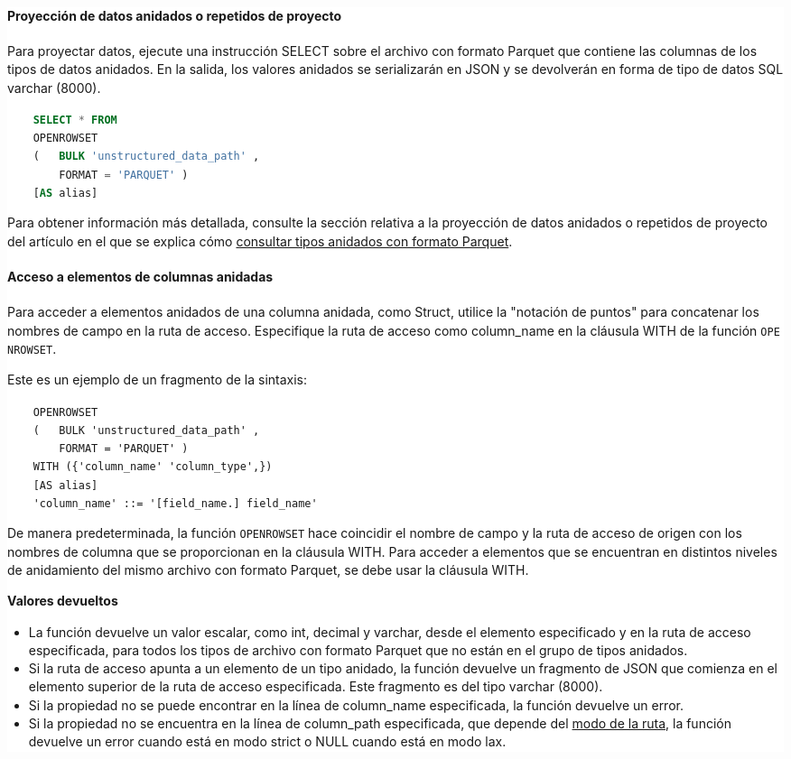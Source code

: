 #### <a name="project-nested-or-repeated-data"></a>Proyección de datos anidados o repetidos de proyecto

Para proyectar datos, ejecute una instrucción SELECT sobre el archivo con formato Parquet que contiene las columnas de los tipos de datos anidados. En la salida, los valores anidados se serializarán en JSON y se devolverán en forma de tipo de datos SQL varchar (8000).

```sql
    SELECT * FROM
    OPENROWSET
    (   BULK 'unstructured_data_path' ,
        FORMAT = 'PARQUET' )
    [AS alias]
```

Para obtener información más detallada, consulte la sección relativa a la proyección de datos anidados o repetidos de proyecto del artículo en el que se explica cómo [consultar tipos anidados con formato Parquet](query-parquet-nested-types.md#project-nested-or-repeated-data).

#### <a name="access-elements-from-nested-columns"></a>Acceso a elementos de columnas anidadas

Para acceder a elementos anidados de una columna anidada, como Struct, utilice la "notación de puntos" para concatenar los nombres de campo en la ruta de acceso. Especifique la ruta de acceso como column_name en la cláusula WITH de la función `OPENROWSET`.

Este es un ejemplo de un fragmento de la sintaxis:

```syntaxsql
    OPENROWSET
    (   BULK 'unstructured_data_path' ,
        FORMAT = 'PARQUET' )
    WITH ({'column_name' 'column_type',})
    [AS alias]
    'column_name' ::= '[field_name.] field_name'
```

De manera predeterminada, la función `OPENROWSET` hace coincidir el nombre de campo y la ruta de acceso de origen con los nombres de columna que se proporcionan en la cláusula WITH. Para acceder a elementos que se encuentran en distintos niveles de anidamiento del mismo archivo con formato Parquet, se debe usar la cláusula WITH.

**Valores devueltos**

- La función devuelve un valor escalar, como int, decimal y varchar, desde el elemento especificado y en la ruta de acceso especificada, para todos los tipos de archivo con formato Parquet que no están en el grupo de tipos anidados.
- Si la ruta de acceso apunta a un elemento de un tipo anidado, la función devuelve un fragmento de JSON que comienza en el elemento superior de la ruta de acceso especificada. Este fragmento es del tipo varchar (8000).
- Si la propiedad no se puede encontrar en la línea de column_name especificada, la función devuelve un error.
- Si la propiedad no se encuentra en la línea de column_path especificada, que depende del [modo de la ruta](/sql/relational-databases/json/json-path-expressions-sql-server?view=azure-sqldw-latest&preserve-view=true#PATHMODE), la función devuelve un error cuando está en modo strict o NULL cuando está en modo lax.
